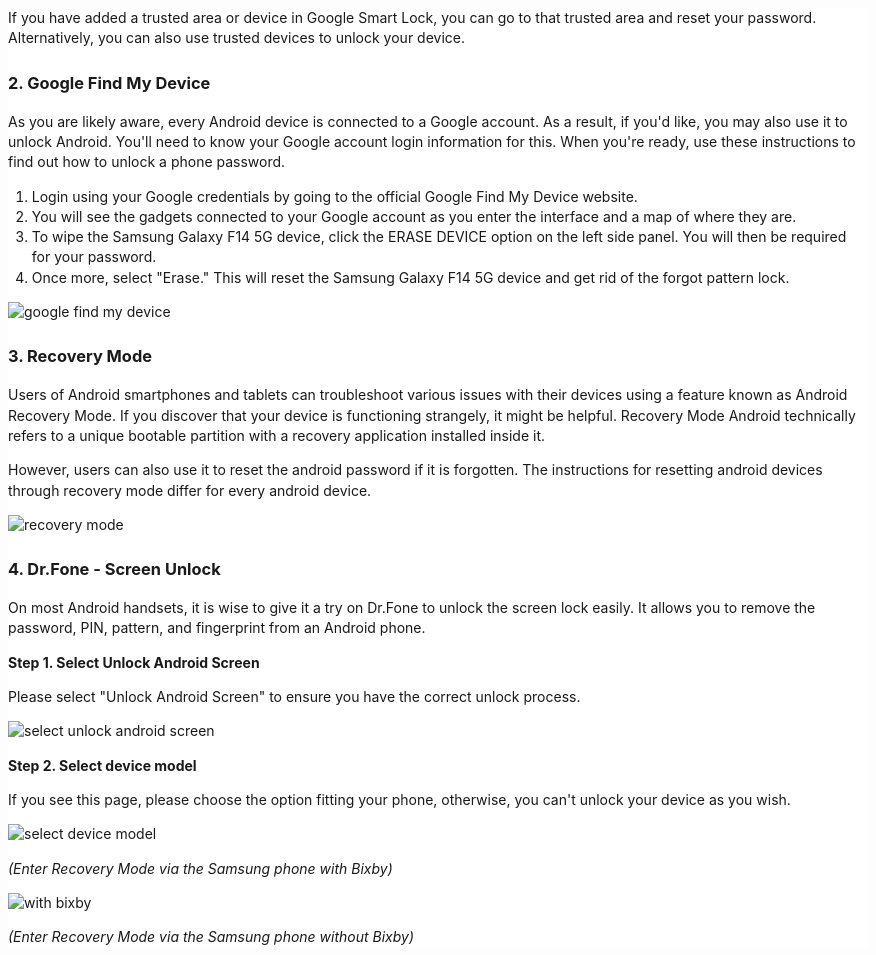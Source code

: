 If you have added a trusted area or device in Google Smart Lock, you can go to that trusted area and reset your password. Alternatively, you can also use trusted devices to unlock your device.

### 2\. Google Find My Device

As you are likely aware, every Android device is connected to a Google account. As a result, if you'd like, you may also use it to unlock Android. You'll need to know your Google account login information for this. When you're ready, use these instructions to find out how to unlock a phone password.

1. Login using your Google credentials by going to the official Google Find My Device website.
2. You will see the gadgets connected to your Google account as you enter the interface and a map of where they are.
3. To wipe the Samsung Galaxy F14 5G device, click the ERASE DEVICE option on the left side panel. You will then be required for your password.
4. Once more, select "Erase." This will reset the Samsung Galaxy F14 5G device and get rid of the forgot pattern lock.

![google find my device](https://images.wondershare.com/drfone/article/2022/11/forgot-pin-on-android-3.jpg)

### 3\. Recovery Mode

Users of Android smartphones and tablets can troubleshoot various issues with their devices using a feature known as Android Recovery Mode. If you discover that your device is functioning strangely, it might be helpful. Recovery Mode Android technically refers to a unique bootable partition with a recovery application installed inside it.

However, users can also use it to reset the android password if it is forgotten. The instructions for resetting android devices through recovery mode differ for every android device.

![recovery mode](https://images.wondershare.com/drfone/article/2022/11/forgot-pin-on-android-4.jpg)

### 4\. Dr.Fone - Screen Unlock

On most Android handsets, it is wise to give it a try on Dr.Fone to unlock the screen lock easily. It allows you to remove the password, PIN, pattern, and fingerprint from an Android phone.

**Step 1. Select Unlock Android Screen**

Please select "Unlock Android Screen" to ensure you have the correct unlock process.

![select unlock android screen](https://images.wondershare.com/drfone/guide/android-screen-unlock-3.png)

**Step 2. Select device model**

If you see this page, please choose the option fitting your phone, otherwise, you can't unlock your device as you wish.

![select device model](https://images.wondershare.com/drfone/guide/unlock-android-screen-1.png)

_(Enter Recovery Mode via the Samsung phone with Bixby)_

![with bixby](https://images.wondershare.com/drfone/guide/unlock-android-screen-2.png)

_(Enter Recovery Mode via the Samsung phone without Bixby)_
